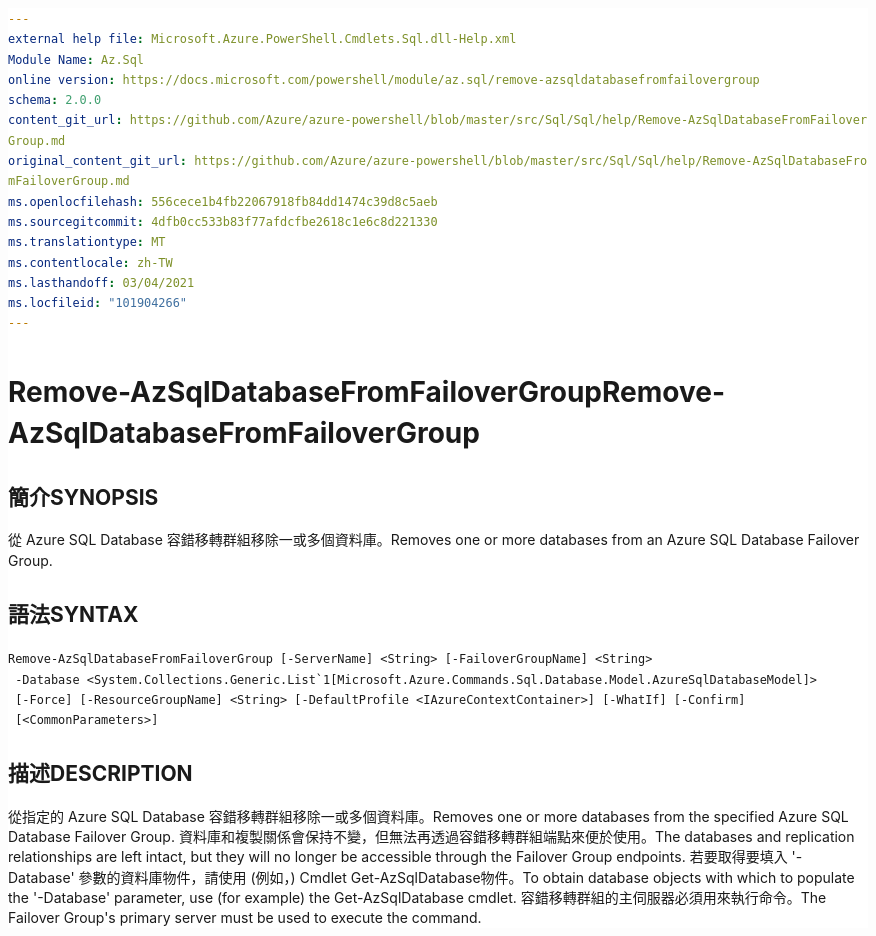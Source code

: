 ```yaml
---
external help file: Microsoft.Azure.PowerShell.Cmdlets.Sql.dll-Help.xml
Module Name: Az.Sql
online version: https://docs.microsoft.com/powershell/module/az.sql/remove-azsqldatabasefromfailovergroup
schema: 2.0.0
content_git_url: https://github.com/Azure/azure-powershell/blob/master/src/Sql/Sql/help/Remove-AzSqlDatabaseFromFailoverGroup.md
original_content_git_url: https://github.com/Azure/azure-powershell/blob/master/src/Sql/Sql/help/Remove-AzSqlDatabaseFromFailoverGroup.md
ms.openlocfilehash: 556cece1b4fb22067918fb84dd1474c39d8c5aeb
ms.sourcegitcommit: 4dfb0cc533b83f77afdcfbe2618c1e6c8d221330
ms.translationtype: MT
ms.contentlocale: zh-TW
ms.lasthandoff: 03/04/2021
ms.locfileid: "101904266"
---
```

# <span data-ttu-id="98c63-101">Remove-AzSqlDatabaseFromFailoverGroup</span><span class="sxs-lookup"><span data-stu-id="98c63-101">Remove-AzSqlDatabaseFromFailoverGroup</span></span>

## <span data-ttu-id="98c63-102">簡介</span><span class="sxs-lookup"><span data-stu-id="98c63-102">SYNOPSIS</span></span>
<span data-ttu-id="98c63-103">從 Azure SQL Database 容錯移轉群組移除一或多個資料庫。</span><span class="sxs-lookup"><span data-stu-id="98c63-103">Removes one or more databases from an Azure SQL Database Failover Group.</span></span>

## <span data-ttu-id="98c63-104">語法</span><span class="sxs-lookup"><span data-stu-id="98c63-104">SYNTAX</span></span>

```
Remove-AzSqlDatabaseFromFailoverGroup [-ServerName] <String> [-FailoverGroupName] <String>
 -Database <System.Collections.Generic.List`1[Microsoft.Azure.Commands.Sql.Database.Model.AzureSqlDatabaseModel]>
 [-Force] [-ResourceGroupName] <String> [-DefaultProfile <IAzureContextContainer>] [-WhatIf] [-Confirm]
 [<CommonParameters>]
```

## <span data-ttu-id="98c63-105">描述</span><span class="sxs-lookup"><span data-stu-id="98c63-105">DESCRIPTION</span></span>
<span data-ttu-id="98c63-106">從指定的 Azure SQL Database 容錯移轉群組移除一或多個資料庫。</span><span class="sxs-lookup"><span data-stu-id="98c63-106">Removes one or more databases from the specified Azure SQL Database Failover Group.</span></span> <span data-ttu-id="98c63-107">資料庫和複製關係會保持不變，但無法再透過容錯移轉群組端點來便於使用。</span><span class="sxs-lookup"><span data-stu-id="98c63-107">The databases and replication relationships are left intact, but they will no longer be accessible through the Failover Group endpoints.</span></span>
<span data-ttu-id="98c63-108">若要取得要填入 '-Database' 參數的資料庫物件，請使用 (例如，) Cmdlet Get-AzSqlDatabase物件。</span><span class="sxs-lookup"><span data-stu-id="98c63-108">To obtain database objects with which to populate the '-Database' parameter, use (for example) the Get-AzSqlDatabase cmdlet.</span></span>
<span data-ttu-id="98c63-109">容錯移轉群組的主伺服器必須用來執行命令。</span><span class="sxs-lookup"><span data-stu-id="98c63-109">The Failover Group's primary server must be used to execute the command.</span></span>
